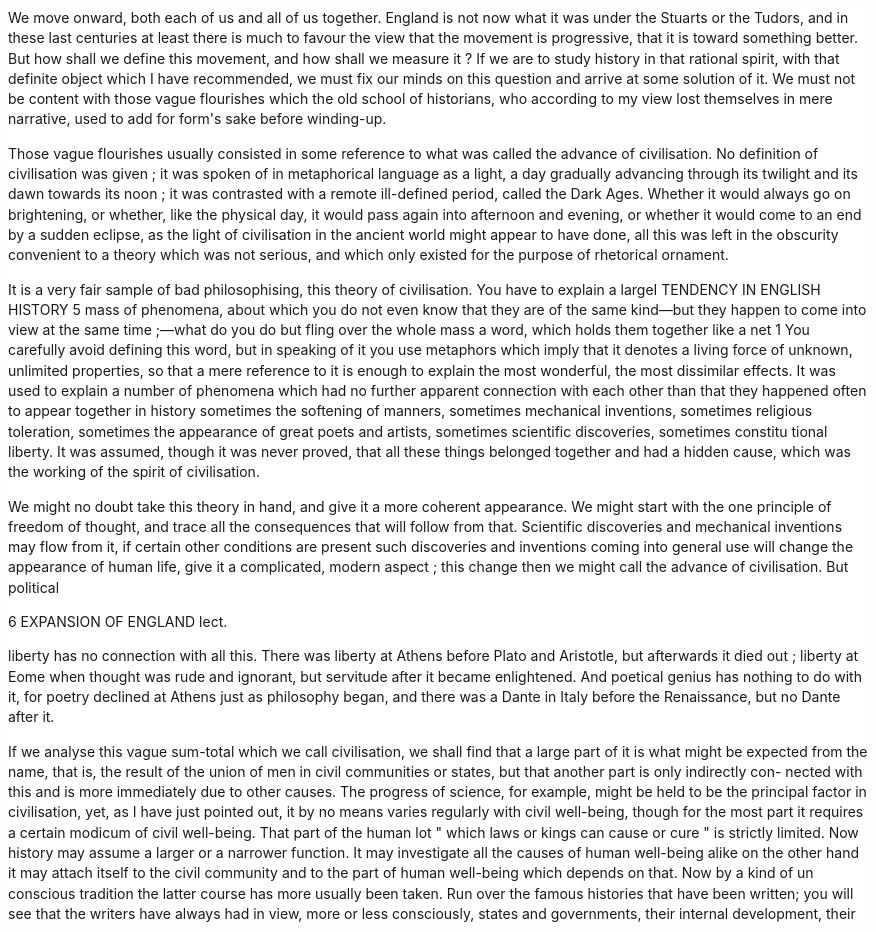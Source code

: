 We move onward, both each of us and all of us together. England is not now what it was under the Stuarts or the Tudors, and in these last centuries at least there is much to favour the view that the movement is progressive, that it is toward something better. But how shall we define this movement, and how shall we measure it ? If we are to study history in that rational spirit, with that definite object which I have recommended, we must fix our minds on this question and arrive at some solution of it. We must not be content with those vague flourishes which the old school of historians, who according to my view lost themselves in mere narrative, used to add for form's sake before winding-up.

Those vague flourishes usually consisted in some reference to what was called the advance of civilisation. No definition of civilisation was given ; it was spoken of in metaphorical language as a light, a day gradually advancing through its twilight and its dawn towards its noon ; it was contrasted with a remote ill-defined period, called the Dark Ages. Whether it would always go on brightening, or whether, like the physical day, it would pass again into afternoon and evening, or whether it would come to an end by a sudden eclipse, as the light of civilisation in the ancient world might appear to have done, all this was left in the obscurity convenient to a theory which was not serious, and which only existed for the purpose of rhetorical ornament.

It is a very fair sample of bad philosophising, this theory of civilisation. You have to explain a largeI TENDENCY IN ENGLISH HISTORY 5 mass of phenomena, about which you do not even know that they are of the same kind—but they happen to come into view at the same time ;—what do you do but fling over the whole mass a word, which holds them together like a net 1 You carefully avoid defining this word, but in speaking of it you use metaphors which imply that it denotes a living force of unknown, unlimited properties, so that a mere reference to it is enough to explain the most wonderful, the most dissimilar effects. It was used to explain a number of phenomena which had no further apparent connection with each other than that they happened often to appear together in history sometimes the softening of manners, sometimes mechanical inventions, sometimes religious toleration, sometimes the appearance of great poets and artists, sometimes scientific discoveries, sometimes constitu tional liberty. It was assumed, though it was never proved, that all these things belonged together and had a hidden cause, which was the working of the spirit of civilisation.

We might no doubt take this theory in hand, and give it a more coherent appearance. We might start with the one principle of freedom of thought, and trace all the consequences that will follow from that. Scientific discoveries and mechanical inventions may flow from it, if certain other conditions are present such discoveries and inventions coming into general use will change the appearance of human life, give it a complicated, modern aspect ; this change then we might call the advance of civilisation. But political

6 EXPANSION OF ENGLAND lect.

liberty has no connection with all this. There was liberty at Athens before Plato and Aristotle, but afterwards it died out ; liberty at Eome when thought was rude and ignorant, but servitude after it became enlightened. And poetical genius has nothing to do with it, for poetry declined at Athens just as philosophy began, and there was a Dante in Italy before the Renaissance, but no Dante after it.

If we analyse this vague sum-total which we call civilisation, we shall find that a large part of it is what might be expected from the name, that is, the result of the union of men in civil communities or states, but that another part is only indirectly con- nected with this and is more immediately due to other causes. The progress of science, for example, might be held to be the principal factor in civilisation, yet, as I have just pointed out, it by no means varies regularly with civil well-being, though for the most part it requires a certain modicum of civil well-being. That part of the human lot " which laws or kings can cause or cure " is strictly limited. Now history may assume a larger or a narrower function. It may investigate all the causes of human well-being alike on the other hand it may attach itself to the civil community and to the part of human well-being which depends on that. Now by a kind of un conscious tradition the latter course has more usually been taken. Run over the famous histories that have been written; you will see that the writers have always had in view, more or less consciously, states and governments, their internal development, their
